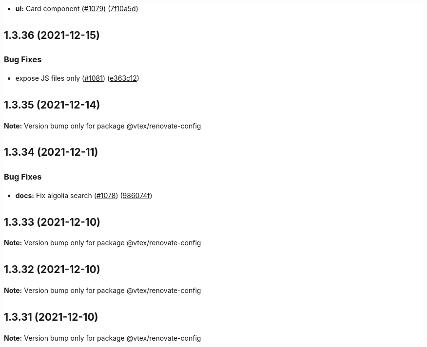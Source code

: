 * **ui:** Card component ([#1079](https://github.com/vtex/faststore/issues/1079)) ([7f10a5d](https://github.com/vtex/faststore/commit/7f10a5dcec21f7c9d59ba645755fe298e96269df))





## 1.3.36 (2021-12-15)


### Bug Fixes

* expose JS files only ([#1081](https://github.com/vtex/faststore/issues/1081)) ([e363c12](https://github.com/vtex/faststore/commit/e363c120f22b10da81ceb3e2d8fcc58c1b4665af))





## 1.3.35 (2021-12-14)

**Note:** Version bump only for package @vtex/renovate-config





## 1.3.34 (2021-12-11)


### Bug Fixes

* **docs:** Fix algolia search ([#1078](https://github.com/vtex/faststore/issues/1078)) ([986074f](https://github.com/vtex/faststore/commit/986074f061365d812650a82748ca5a9fc1dac6d5))





## 1.3.33 (2021-12-10)

**Note:** Version bump only for package @vtex/renovate-config





## 1.3.32 (2021-12-10)

**Note:** Version bump only for package @vtex/renovate-config





## 1.3.31 (2021-12-10)

**Note:** Version bump only for package @vtex/renovate-config




